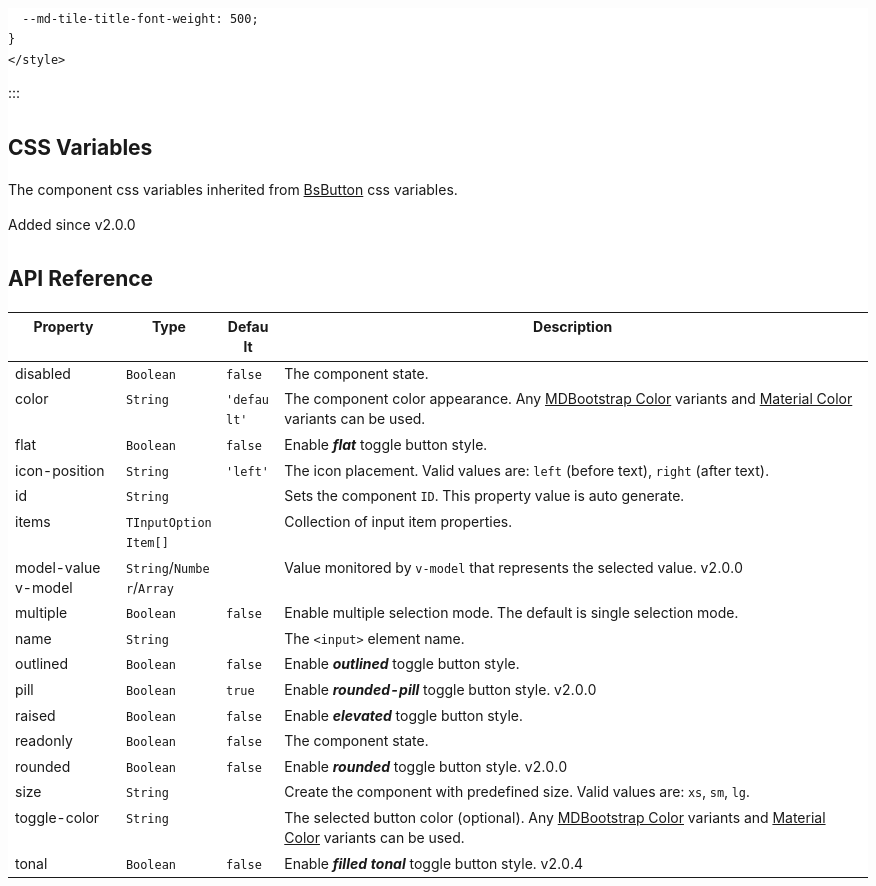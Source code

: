 ```vue
  --md-tile-title-font-weight: 500;
}
</style>

```
:::


## CSS Variables

The component css variables inherited from [BsButton](/components/buttons/button#css-variables) css variables.

<SmallNote color="teal">Added since v2.0.0</SmallNote>


## API Reference

<BsTabs v-model="tabs1active" variant="material" color="grey-700" class="doc-api-reference">
  <BsTab label="Props" url="#api-reference">
    <div class="doc-table-responsive doc-table-props">

| Property | Type      | Default  | Description |
|----------|-----------|----------|-------------|
| disabled | `Boolean` | `false`      | The component state. |
| color    | `String`  | `'default'`  | The component color appearance. Any [MDBootstrap Color](/reference/color-variants#mdbootstrap-colors) variants and [Material Color](/reference/color-variants#material-colors) variants can be used. |
| flat     | `Boolean` | `false`      | Enable ***flat*** toggle button style. |
| icon-position | `String` | `'left'` | <div style="min-width:325px"> The icon placement. Valid values are: `left` (before text), `right` (after text). </div> |
| id       | `String`  |              | Sets the component `ID`. This property value is auto generate. |
| items    | `TInputOptionItem[]` |   | Collection of input item properties. |
| model-value <Badge type="tip">v-model</Badge>  | `String`/`Number`/`Array` | | Value monitored by `v-model` that represents the selected value. <BsBadge color="info">v2.0.0</BsBadge> |
| multiple | `Boolean` | `false` | Enable multiple selection mode. The default is single selection mode. |
| name     | `String`  |         | The `<input>` element name. |
| outlined | `Boolean` | `false` | Enable ***outlined*** toggle button style. |
| pill     | `Boolean` | `true`  | Enable ***rounded-pill*** toggle button style. <BsBadge color="info">v2.0.0</BsBadge> |
| raised   | `Boolean` | `false` | Enable ***elevated*** toggle button style. |
| readonly | `Boolean` | `false` | The component state. |
| rounded  | `Boolean` | `false` | Enable ***rounded*** toggle button style. <BsBadge color="info">v2.0.0</BsBadge> |
| size     | `String`  |         | Create the component with predefined size. Valid values are: `xs`, `sm`, `lg`. |
| toggle-color | `String`  |     | The selected button color (optional). Any [MDBootstrap Color](/reference/color-variants#mdbootstrap-colors) variants and [Material Color](/reference/color-variants#material-colors) variants can be used. |
| tonal    | `Boolean` | `false` | Enable ***filled tonal*** toggle button style. <BsBadge color="info">v2.0.4</BsBadge> |
